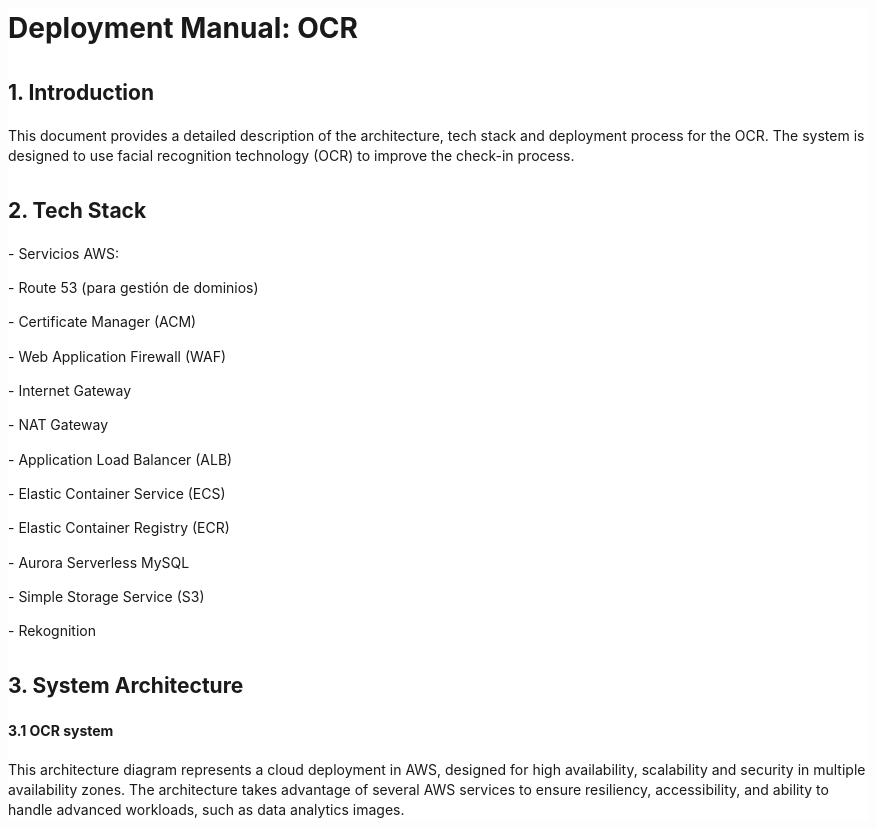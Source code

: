 # Deployment Manual: OCR

## 1. Introduction

This document provides a detailed description of the architecture,
tech stack and deployment process for the OCR. The system is designed to use facial recognition technology (OCR) to improve the check-in process.

## 2. Tech Stack

\- Servicios AWS:

\- Route 53 (para gestión de dominios)

\- Certificate Manager (ACM)

\- Web Application Firewall (WAF)

\- Internet Gateway

\- NAT Gateway

\- Application Load Balancer (ALB)

\- Elastic Container Service (ECS)

\- Elastic Container Registry (ECR)

\- Aurora Serverless MySQL

\- Simple Storage Service (S3)

\- Rekognition


##  3. System Architecture

#### 3.1 OCR system

This architecture diagram represents a cloud deployment in
AWS, designed for high availability, scalability and security in
multiple availability zones. The architecture takes advantage of several
AWS services to ensure resiliency, accessibility, and
ability to handle advanced workloads, such as data analytics
images.
